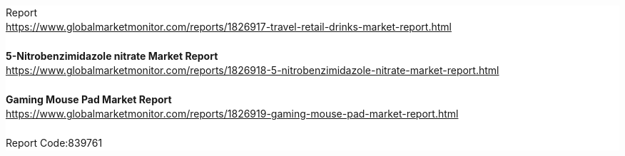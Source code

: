 Report</strong><br /><a href="https://www.globalmarketmonitor.com/reports/1826917-travel-retail-drinks-market-report.html">https://www.globalmarketmonitor.com/reports/1826917-travel-retail-drinks-market-report.html</a><br /><br /><strong>5-Nitrobenzimidazole nitrate Market Report</strong><br /><a href="https://www.globalmarketmonitor.com/reports/1826918-5-nitrobenzimidazole-nitrate-market-report.html">https://www.globalmarketmonitor.com/reports/1826918-5-nitrobenzimidazole-nitrate-market-report.html</a><br /><br /><strong>Gaming Mouse Pad Market Report</strong><br /><a href="https://www.globalmarketmonitor.com/reports/1826919-gaming-mouse-pad-market-report.html">https://www.globalmarketmonitor.com/reports/1826919-gaming-mouse-pad-market-report.html</a><br /><br />Report Code:839761</p>
